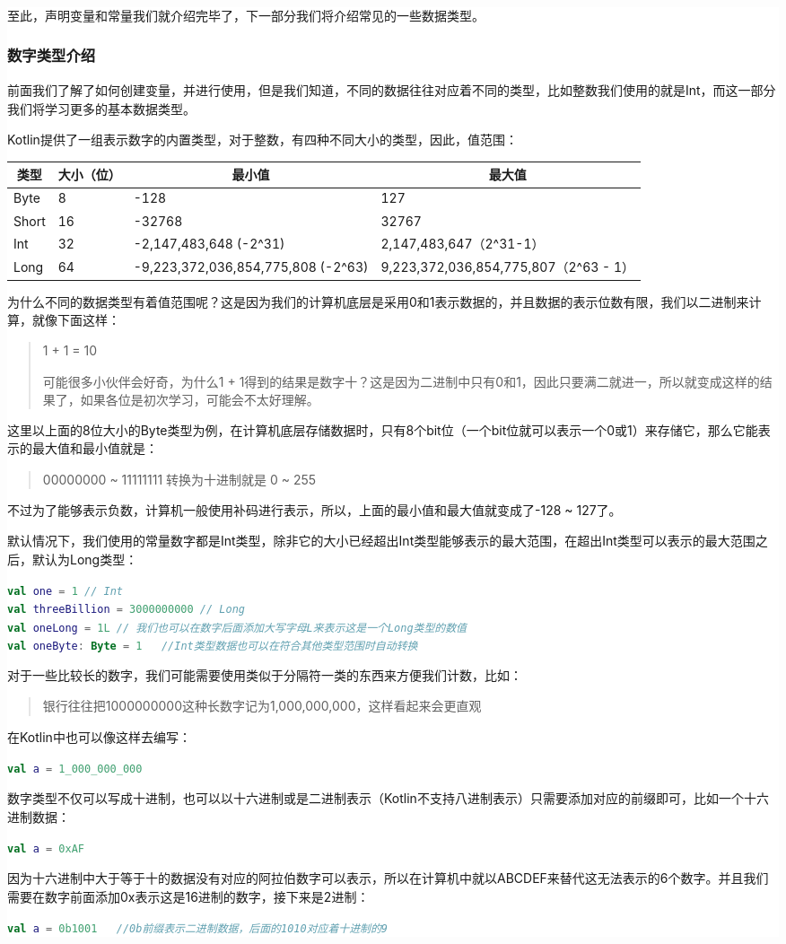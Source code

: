 至此，声明变量和常量我们就介绍完毕了，下一部分我们将介绍常见的一些数据类型。

### 数字类型介绍

前面我们了解了如何创建变量，并进行使用，但是我们知道，不同的数据往往对应着不同的类型，比如整数我们使用的就是Int，而这一部分我们将学习更多的基本数据类型。

Kotlin提供了一组表示数字的内置类型，对于整数，有四种不同大小的类型，因此，值范围：

| 类型  | 大小（位） | 最小值                             | 最大值                                |
| ----- | ---------- | ---------------------------------- | ------------------------------------- |
| Byte  | 8          | -128                               | 127                                   |
| Short | 16         | -32768                             | 32767                                 |
| Int   | 32         | -2,147,483,648 (-2^31)             | 2,147,483,647（2^31-1）               |
| Long  | 64         | -9,223,372,036,854,775,808 (-2^63) | 9,223,372,036,854,775,807（2^63 - 1） |

为什么不同的数据类型有着值范围呢？这是因为我们的计算机底层是采用0和1表示数据的，并且数据的表示位数有限，我们以二进制来计算，就像下面这样：

> 1 + 1 = 10 
>
> 可能很多小伙伴会好奇，为什么1 + 1得到的结果是数字十？这是因为二进制中只有0和1，因此只要满二就进一，所以就变成这样的结果了，如果各位是初次学习，可能会不太好理解。

这里以上面的8位大小的Byte类型为例，在计算机底层存储数据时，只有8个bit位（一个bit位就可以表示一个0或1）来存储它，那么它能表示的最大值和最小值就是：

> 00000000 ~ 11111111   转换为十进制就是   0 ~ 255

不过为了能够表示负数，计算机一般使用补码进行表示，所以，上面的最小值和最大值就变成了-128 ~ 127了。

默认情况下，我们使用的常量数字都是Int类型，除非它的大小已经超出Int类型能够表示的最大范围，在超出Int类型可以表示的最大范围之后，默认为Long类型：

```kotlin
val one = 1 // Int
val threeBillion = 3000000000 // Long
val oneLong = 1L // 我们也可以在数字后面添加大写字母L来表示这是一个Long类型的数值
val oneByte: Byte = 1   //Int类型数据也可以在符合其他类型范围时自动转换
```

对于一些比较长的数字，我们可能需要使用类似于分隔符一类的东西来方便我们计数，比如：

> 银行往往把1000000000这种长数字记为1,000,000,000，这样看起来会更直观

在Kotlin中也可以像这样去编写：

```kotlin
val a = 1_000_000_000
```

数字类型不仅可以写成十进制，也可以以十六进制或是二进制表示（Kotlin不支持八进制表示）只需要添加对应的前缀即可，比如一个十六进制数据：

```kotlin
val a = 0xAF
```

因为十六进制中大于等于十的数据没有对应的阿拉伯数字可以表示，所以在计算机中就以ABCDEF来替代这无法表示的6个数字。并且我们需要在数字前面添加0x表示这是16进制的数字，接下来是2进制：

```kotlin
val a = 0b1001   //0b前缀表示二进制数据，后面的1010对应着十进制的9
```
